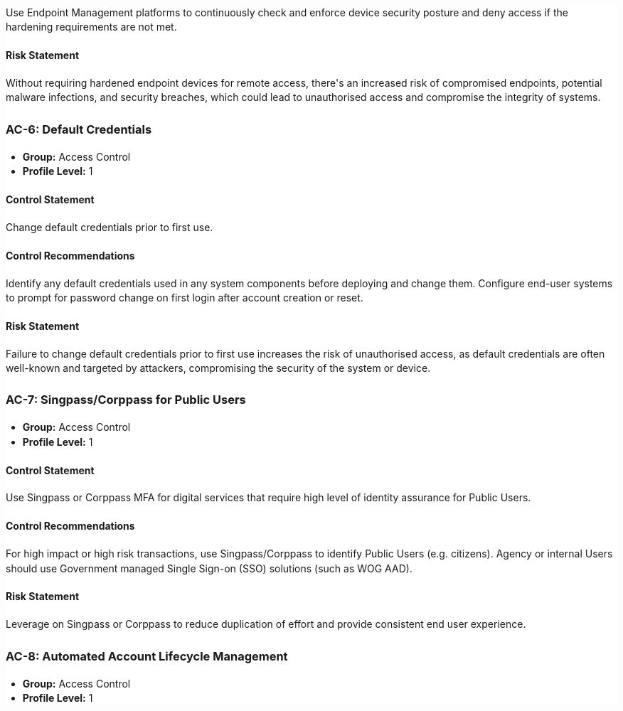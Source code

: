 Use Endpoint Management platforms to continuously check and enforce device security posture and deny access if the hardening requirements are not met.

#### Risk Statement

Without requiring hardened endpoint devices for remote access, there&#39;s an increased risk of compromised endpoints, potential malware infections, and security breaches, which could lead to unauthorised access and compromise the integrity of systems.

### AC-6: Default Credentials

- **Group:** Access Control
- **Profile Level:** 1

#### Control Statement

Change default credentials prior to first use.

#### Control Recommendations

Identify any default credentials used in any system components before deploying and change them. Configure end-user systems to prompt for password change on first login after account creation or reset.

#### Risk Statement

Failure to change default credentials prior to first use increases the risk of unauthorised access, as default credentials are often well-known and targeted by attackers, compromising the security of the system or device.

### AC-7: Singpass/Corppass for Public Users

- **Group:** Access Control
- **Profile Level:** 1

#### Control Statement

Use Singpass or Corppass MFA for digital services that require high level of identity assurance for Public Users.

#### Control Recommendations

For high impact or high risk transactions, use Singpass/Corppass to identify Public Users (e.g. citizens). Agency or internal Users should use Government managed Single Sign-on (SSO) solutions (such as WOG AAD).

#### Risk Statement

Leverage on Singpass or Corppass to reduce duplication of effort and provide consistent end user experience.

### AC-8: Automated Account Lifecycle Management

- **Group:** Access Control
- **Profile Level:** 1
